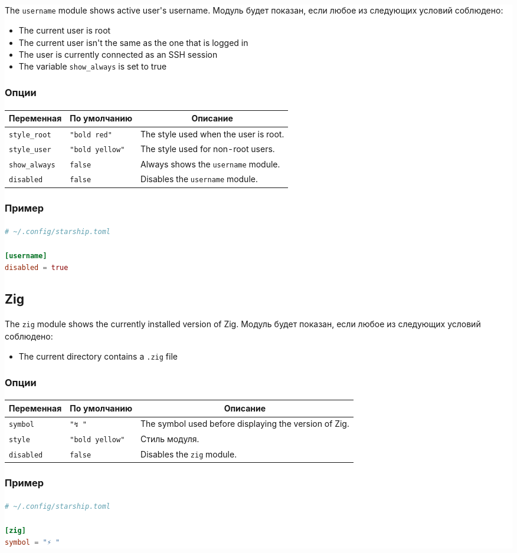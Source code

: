 The `username` module shows active user's username. Модуль будет показан, если любое из следующих условий соблюдено:

- The current user is root
- The current user isn't the same as the one that is logged in
- The user is currently connected as an SSH session
- The variable `show_always` is set to true

### Опции

| Переменная    | По умолчанию    | Описание                              |
| ------------- | --------------- | ------------------------------------- |
| `style_root`  | `"bold red"`    | The style used when the user is root. |
| `style_user`  | `"bold yellow"` | The style used for non-root users.    |
| `show_always` | `false`         | Always shows the `username` module.   |
| `disabled`    | `false`         | Disables the `username` module.       |

### Пример

```toml
# ~/.config/starship.toml

[username]
disabled = true
```


## Zig

The `zig` module shows the currently installed version of Zig. Модуль будет показан, если любое из следующих условий соблюдено:

- The current directory contains a `.zig` file

### Опции

| Переменная | По умолчанию    | Описание                                              |
| ---------- | --------------- | ----------------------------------------------------- |
| `symbol`   | `"↯ "`          | The symbol used before displaying the version of Zig. |
| `style`    | `"bold yellow"` | Стиль модуля.                                         |
| `disabled` | `false`         | Disables the `zig` module.                            |

### Пример

```toml
# ~/.config/starship.toml

[zig]
symbol = "⚡️ "
```
